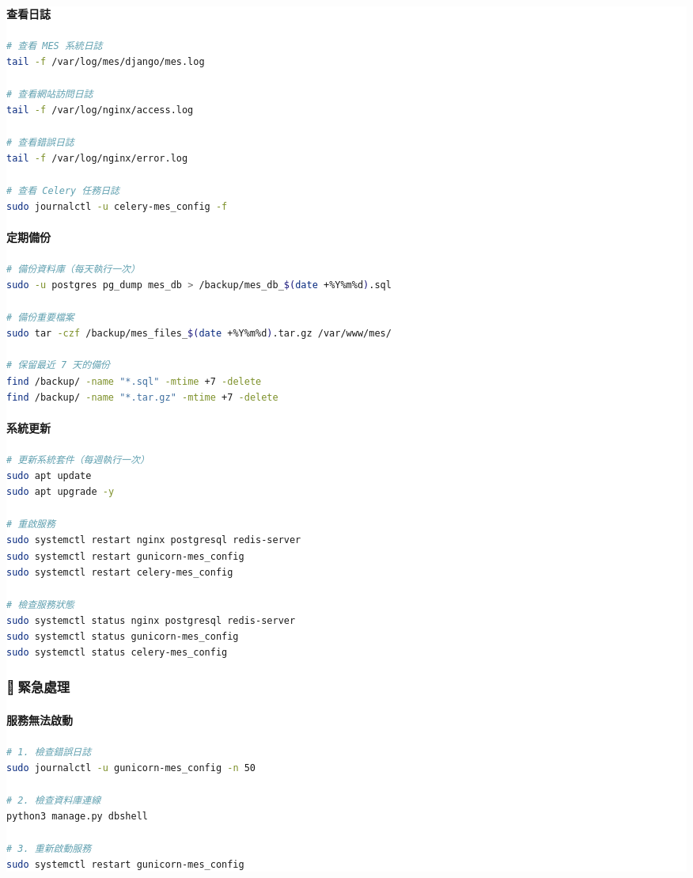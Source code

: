 #### 查看日誌
```bash
# 查看 MES 系統日誌
tail -f /var/log/mes/django/mes.log

# 查看網站訪問日誌
tail -f /var/log/nginx/access.log

# 查看錯誤日誌
tail -f /var/log/nginx/error.log

# 查看 Celery 任務日誌
sudo journalctl -u celery-mes_config -f
```

#### 定期備份
```bash
# 備份資料庫（每天執行一次）
sudo -u postgres pg_dump mes_db > /backup/mes_db_$(date +%Y%m%d).sql

# 備份重要檔案
sudo tar -czf /backup/mes_files_$(date +%Y%m%d).tar.gz /var/www/mes/

# 保留最近 7 天的備份
find /backup/ -name "*.sql" -mtime +7 -delete
find /backup/ -name "*.tar.gz" -mtime +7 -delete
```

#### 系統更新
```bash
# 更新系統套件（每週執行一次）
sudo apt update
sudo apt upgrade -y

# 重啟服務
sudo systemctl restart nginx postgresql redis-server
sudo systemctl restart gunicorn-mes_config
sudo systemctl restart celery-mes_config

# 檢查服務狀態
sudo systemctl status nginx postgresql redis-server
sudo systemctl status gunicorn-mes_config
sudo systemctl status celery-mes_config
```

### 🚨 緊急處理

#### 服務無法啟動
```bash
# 1. 檢查錯誤日誌
sudo journalctl -u gunicorn-mes_config -n 50

# 2. 檢查資料庫連線
python3 manage.py dbshell

# 3. 重新啟動服務
sudo systemctl restart gunicorn-mes_config
```
